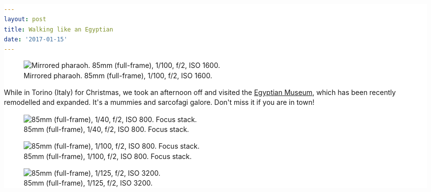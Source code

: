 ```yaml
---
layout: post
title: Walking like an Egyptian
date: '2017-01-15'
---
```


<figure>
<img width="100%" src="http://static1.squarespace.com/static/56e5327dc2ea51482fedf9c8/56e7fac3555986161fdbd98c/587b9726e3df288ed10576ce/1484494637005//img.jpg" alt="Mirrored pharaoh. 85mm (full-frame), 1/100, f/2, ISO 1600. "/>
<figcaption>Mirrored pharaoh. 85mm (full-frame), 1/100, f/2, ISO 1600. </figcaption>
</figure>
 
  

<p>While in Torino (Italy) for Christmas, we took an afternoon off and visited the <a target="_blank" href="http://www.museoegizio.it/en/">Egyptian Museum</a>, which has been recently remodelled and expanded. It's a mummies and sarcofagi galore. Don't miss it if you are in town!</p>
  
<figure>
<img width="100%" src="http://static1.squarespace.com/static/56e5327dc2ea51482fedf9c8/56e7fac3555986161fdbd98c/587b98096a4963fff6d1a9ee/1484494863953//img.jpg" alt="85mm (full-frame), 1/40, f/2, ISO 800. Focus stack."/>
<figcaption>85mm (full-frame), 1/40, f/2, ISO 800. Focus stack.</figcaption>
</figure>
 
  


  
<figure>
<img width="100%" src="http://static1.squarespace.com/static/56e5327dc2ea51482fedf9c8/56e7fac3555986161fdbd98c/587b9849197aeadc2b0d93b1/1484494927295//img.jpg" alt="85mm (full-frame), 1/100, f/2, ISO 800. Focus stack."/>
<figcaption>85mm (full-frame), 1/100, f/2, ISO 800. Focus stack.</figcaption>
</figure>
 
  


  
<figure>
<img width="100%" src="http://static1.squarespace.com/static/56e5327dc2ea51482fedf9c8/56e7fac3555986161fdbd98c/587b98a7ebbd1ab22e0045eb/1484495055381/2016-12-23-0144.jpg" alt="85mm (full-frame), 1/125, f/2, ISO 3200."/>
<figcaption>85mm (full-frame), 1/125, f/2, ISO 3200.</figcaption>
</figure>
